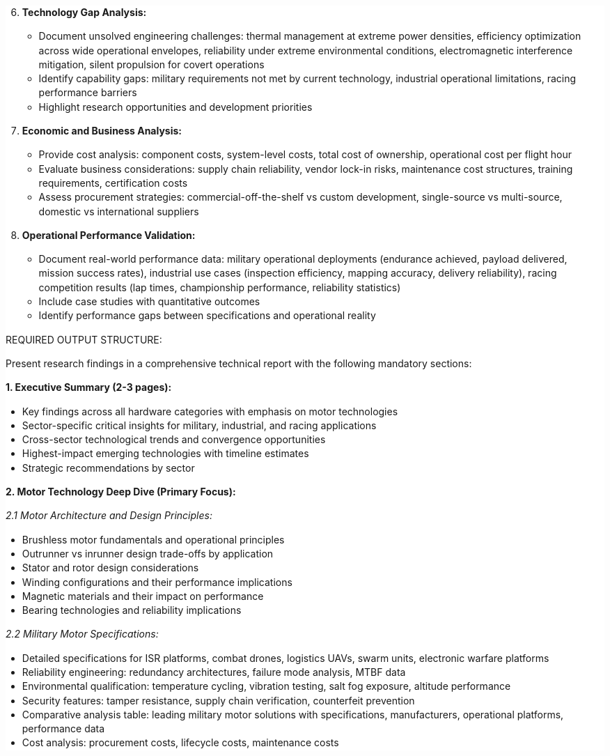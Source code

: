 6. **Technology Gap Analysis:**
   - Document unsolved engineering challenges: thermal management at extreme power densities, efficiency optimization across wide operational envelopes, reliability under extreme environmental conditions, electromagnetic interference mitigation, silent propulsion for covert operations
   - Identify capability gaps: military requirements not met by current technology, industrial operational limitations, racing performance barriers
   - Highlight research opportunities and development priorities

7. **Economic and Business Analysis:**
   - Provide cost analysis: component costs, system-level costs, total cost of ownership, operational cost per flight hour
   - Evaluate business considerations: supply chain reliability, vendor lock-in risks, maintenance cost structures, training requirements, certification costs
   - Assess procurement strategies: commercial-off-the-shelf vs custom development, single-source vs multi-source, domestic vs international suppliers

8. **Operational Performance Validation:**
   - Document real-world performance data: military operational deployments (endurance achieved, payload delivered, mission success rates), industrial use cases (inspection efficiency, mapping accuracy, delivery reliability), racing competition results (lap times, championship performance, reliability statistics)
   - Include case studies with quantitative outcomes
   - Identify performance gaps between specifications and operational reality

REQUIRED OUTPUT STRUCTURE:

Present research findings in a comprehensive technical report with the following mandatory sections:

**1. Executive Summary (2-3 pages):**
- Key findings across all hardware categories with emphasis on motor technologies
- Sector-specific critical insights for military, industrial, and racing applications
- Cross-sector technological trends and convergence opportunities
- Highest-impact emerging technologies with timeline estimates
- Strategic recommendations by sector

**2. Motor Technology Deep Dive (Primary Focus):**

*2.1 Motor Architecture and Design Principles:*
- Brushless motor fundamentals and operational principles
- Outrunner vs inrunner design trade-offs by application
- Stator and rotor design considerations
- Winding configurations and their performance implications
- Magnetic materials and their impact on performance
- Bearing technologies and reliability implications

*2.2 Military Motor Specifications:*
- Detailed specifications for ISR platforms, combat drones, logistics UAVs, swarm units, electronic warfare platforms
- Reliability engineering: redundancy architectures, failure mode analysis, MTBF data
- Environmental qualification: temperature cycling, vibration testing, salt fog exposure, altitude performance
- Security features: tamper resistance, supply chain verification, counterfeit prevention
- Comparative analysis table: leading military motor solutions with specifications, manufacturers, operational platforms, performance data
- Cost analysis: procurement costs, lifecycle costs, maintenance costs
